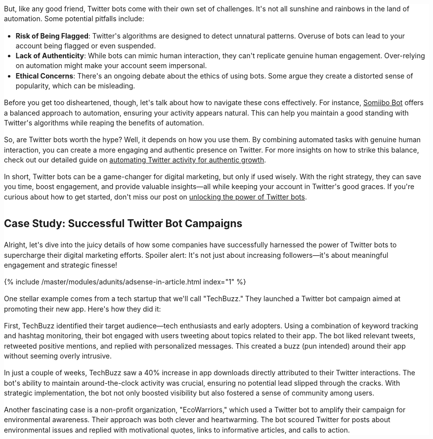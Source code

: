 But, like any good friend, Twitter bots come with their own set of challenges. It's not all sunshine and rainbows in the land of automation. Some potential pitfalls include:

- **Risk of Being Flagged**: Twitter's algorithms are designed to detect unnatural patterns. Overuse of bots can lead to your account being flagged or even suspended.
- **Lack of Authenticity**: While bots can mimic human interaction, they can't replicate genuine human engagement. Over-relying on automation might make your account seem impersonal.
- **Ethical Concerns**: There's an ongoing debate about the ethics of using bots. Some argue they create a distorted sense of popularity, which can be misleading.

Before you get too disheartened, though, let's talk about how to navigate these cons effectively. For instance, [Somiibo Bot](https://twitbooster.com/blog/how-to-turbocharge-your-twitter-growth-with-the-somiibo-bot) offers a balanced approach to automation, ensuring your activity appears natural. This can help you maintain a good standing with Twitter's algorithms while reaping the benefits of automation.

So, are Twitter bots worth the hype? Well, it depends on how you use them. By combining automated tasks with genuine human interaction, you can create a more engaging and authentic presence on Twitter. For more insights on how to strike this balance, check out our detailed guide on [automating Twitter activity for authentic growth](https://twitbooster.com/blog/can-automating-your-twitter-activity-lead-to-authentic-growth).

In short, Twitter bots can be a game-changer for digital marketing, but only if used wisely. With the right strategy, they can save you time, boost engagement, and provide valuable insights—all while keeping your account in Twitter's good graces. If you're curious about how to get started, don't miss our post on [unlocking the power of Twitter bots](https://twitbooster.com/blog/unlocking-the-power-of-twitter-bots-for-enhanced-social-media-performance).

## Case Study: Successful Twitter Bot Campaigns

Alright, let's dive into the juicy details of how some companies have successfully harnessed the power of Twitter bots to supercharge their digital marketing efforts. Spoiler alert: It's not just about increasing followers—it's about meaningful engagement and strategic finesse!

{% include /master/modules/adunits/adsense-in-article.html index="1" %}

One stellar example comes from a tech startup that we'll call "TechBuzz." They launched a Twitter bot campaign aimed at promoting their new app. Here's how they did it: 

First, TechBuzz identified their target audience—tech enthusiasts and early adopters. Using a combination of keyword tracking and hashtag monitoring, their bot engaged with users tweeting about topics related to their app. The bot liked relevant tweets, retweeted positive mentions, and replied with personalized messages. This created a buzz (pun intended) around their app without seeming overly intrusive.

In just a couple of weeks, TechBuzz saw a 40% increase in app downloads directly attributed to their Twitter interactions. The bot's ability to maintain around-the-clock activity was crucial, ensuring no potential lead slipped through the cracks. With strategic implementation, the bot not only boosted visibility but also fostered a sense of community among users.

Another fascinating case is a non-profit organization, "EcoWarriors," which used a Twitter bot to amplify their campaign for environmental awareness. Their approach was both clever and heartwarming. The bot scoured Twitter for posts about environmental issues and replied with motivational quotes, links to informative articles, and calls to action. 
